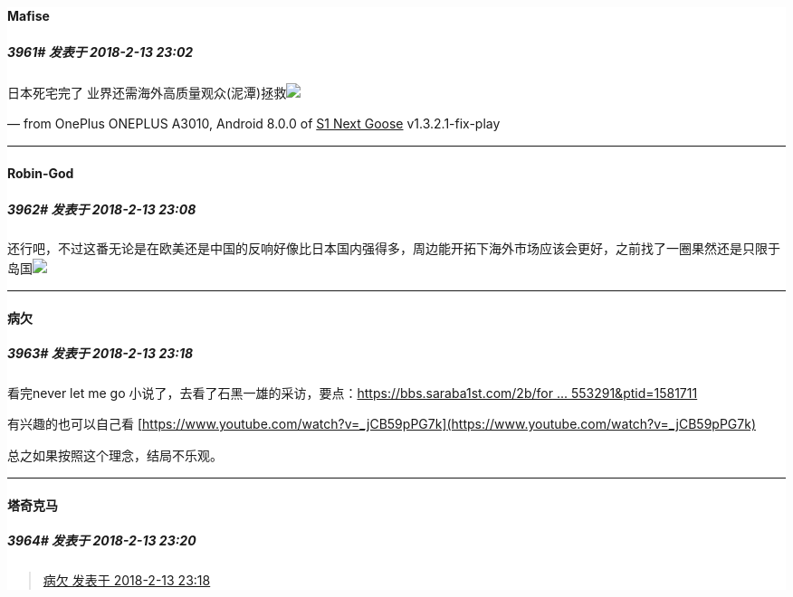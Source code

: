 ####  Mafise  
##### 3961#       发表于 2018-2-13 23:02




日本死宅完了
业界还需海外高质量观众(泥潭)拯救<img src="https://static.saraba1st.com/image/smiley/face2017/037.png" referrerpolicy="no-referrer">

— from OnePlus ONEPLUS A3010, Android 8.0.0 of [S1 Next Goose](https://play.google.com/store/apps/details?id=me.ykrank.s1next) v1.3.2.1-fix-play







*****

####  Robin-God  
##### 3962#       发表于 2018-2-13 23:08




还行吧，不过这番无论是在欧美还是中国的反响好像比日本国内强得多，周边能开拓下海外市场应该会更好，之前找了一圈果然还是只限于岛国<img src="https://static.saraba1st.com/image/smiley/face2017/002.png" referrerpolicy="no-referrer">







*****

####  病欠  
##### 3963#       发表于 2018-2-13 23:18




看完never let me go 小说了，去看了石黑一雄的采访，要点：[https://bbs.saraba1st.com/2b/for ... 553291&amp;ptid=1581711](https://bbs.saraba1st.com/2b/forum.php?mod=redirect&amp;goto=findpost&amp;pid=38553291&amp;ptid=1581711)


有兴趣的也可以自己看 [https://www.youtube.com/watch?v=_jCB59pPG7k](https://www.youtube.com/watch?v=_jCB59pPG7k)

总之如果按照这个理念，结局不乐观。







*****

####  塔奇克马  
##### 3964#       发表于 2018-2-13 23:20



<blockquote><a href="httphttps://bbs.saraba1st.com/2b/forum.php?mod=redirect&amp;goto=findpost&amp;pid=38553308&amp;ptid=1581261" target="_blank">病欠 发表于 2018-2-13 23:18</a>
